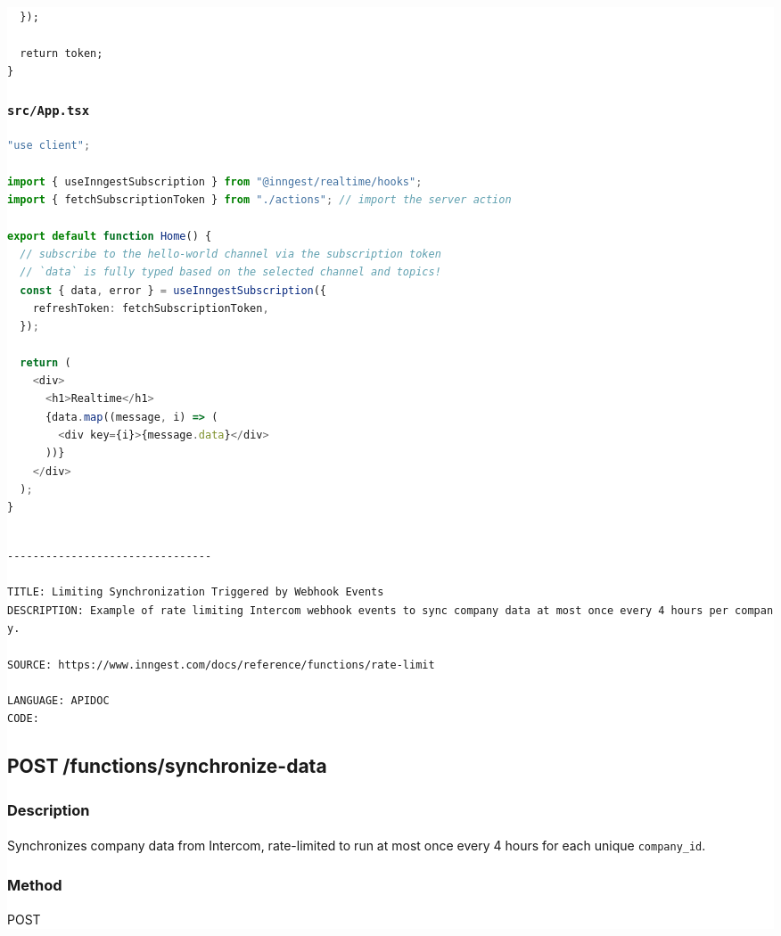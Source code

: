 ```
  });

  return token;
}
```

### `src/App.tsx`

```typescript
"use client";

import { useInngestSubscription } from "@inngest/realtime/hooks";
import { fetchSubscriptionToken } from "./actions"; // import the server action

export default function Home() {
  // subscribe to the hello-world channel via the subscription token
  // `data` is fully typed based on the selected channel and topics!
  const { data, error } = useInngestSubscription({
    refreshToken: fetchSubscriptionToken,
  });

  return (
    <div>
      <h1>Realtime</h1>
      {data.map((message, i) => (
        <div key={i}>{message.data}</div>
      ))}
    </div>
  );
}
```
```

--------------------------------

TITLE: Limiting Synchronization Triggered by Webhook Events
DESCRIPTION: Example of rate limiting Intercom webhook events to sync company data at most once every 4 hours per company.

SOURCE: https://www.inngest.com/docs/reference/functions/rate-limit

LANGUAGE: APIDOC
CODE:
```
## POST /functions/synchronize-data

### Description
Synchronizes company data from Intercom, rate-limited to run at most once every 4 hours for each unique `company_id`.

### Method
POST
